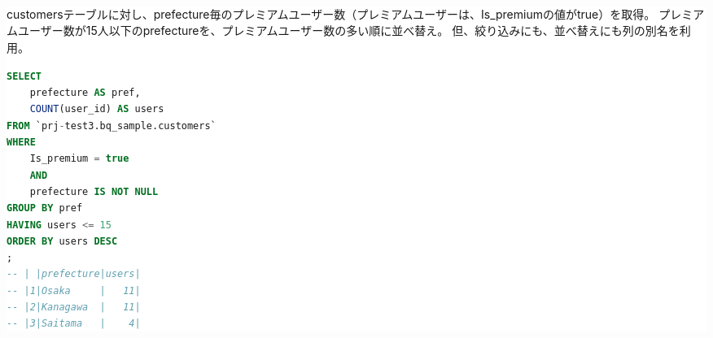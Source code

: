 customersテーブルに対し、prefecture毎のプレミアムユーザー数（プレミアムユーザーは、Is_premiumの値がtrue）を取得。
プレミアムユーザー数が15人以下のprefectureを、プレミアムユーザー数の多い順に並べ替え。
但、絞り込みにも、並べ替えにも列の別名を利用。
```SQL
SELECT
    prefecture AS pref,
    COUNT(user_id) AS users
FROM `prj-test3.bq_sample.customers`
WHERE
    Is_premium = true
    AND
    prefecture IS NOT NULL
GROUP BY pref
HAVING users <= 15
ORDER BY users DESC
;
-- | |prefecture|users|
-- |1|Osaka     |   11|
-- |2|Kanagawa  |   11|
-- |3|Saitama   |    4|
```
